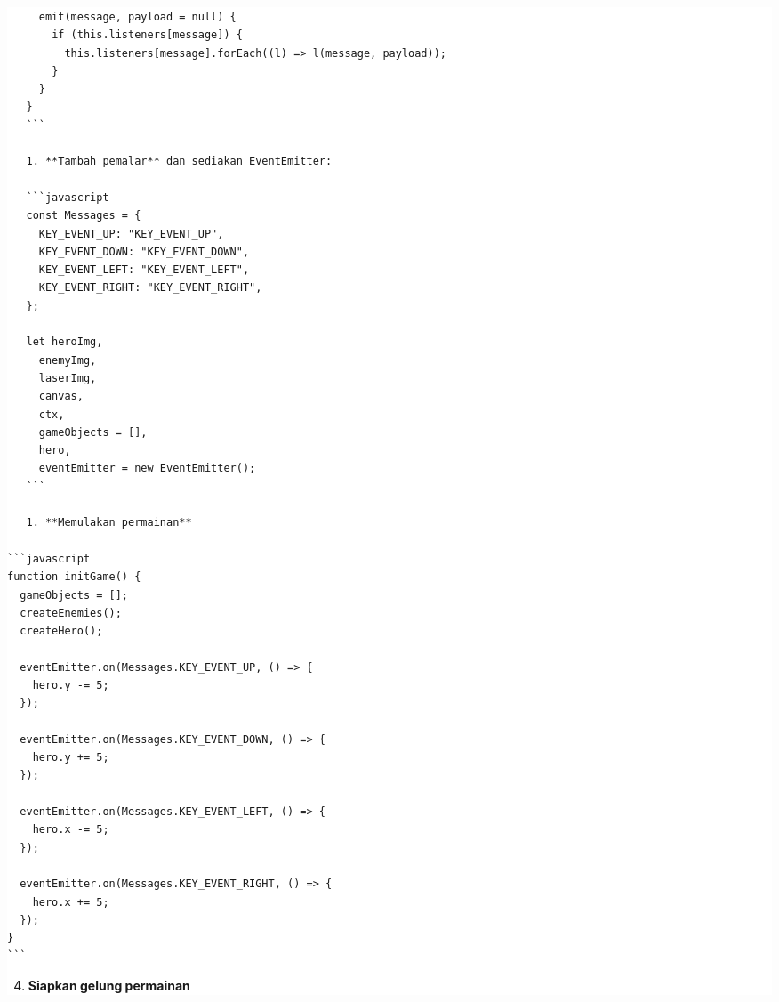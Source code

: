          emit(message, payload = null) {
           if (this.listeners[message]) {
             this.listeners[message].forEach((l) => l(message, payload));
           }
         }
       }
       ```

       1. **Tambah pemalar** dan sediakan EventEmitter:

       ```javascript
       const Messages = {
         KEY_EVENT_UP: "KEY_EVENT_UP",
         KEY_EVENT_DOWN: "KEY_EVENT_DOWN",
         KEY_EVENT_LEFT: "KEY_EVENT_LEFT",
         KEY_EVENT_RIGHT: "KEY_EVENT_RIGHT",
       };

       let heroImg,
         enemyImg,
         laserImg,
         canvas,
         ctx,
         gameObjects = [],
         hero,
         eventEmitter = new EventEmitter();
       ```

       1. **Memulakan permainan**

    ```javascript
    function initGame() {
      gameObjects = [];
      createEnemies();
      createHero();

      eventEmitter.on(Messages.KEY_EVENT_UP, () => {
        hero.y -= 5;
      });

      eventEmitter.on(Messages.KEY_EVENT_DOWN, () => {
        hero.y += 5;
      });

      eventEmitter.on(Messages.KEY_EVENT_LEFT, () => {
        hero.x -= 5;
      });

      eventEmitter.on(Messages.KEY_EVENT_RIGHT, () => {
        hero.x += 5;
      });
    }
    ```

4.  **Siapkan gelung permainan**
